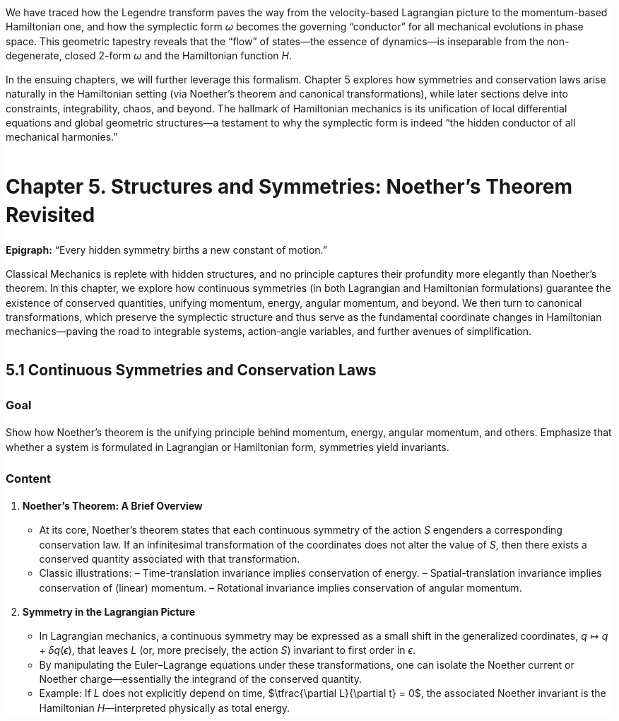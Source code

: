We have traced how the Legendre transform paves the way from the velocity-based Lagrangian picture to the momentum-based Hamiltonian one, and how the symplectic form $\omega$ becomes the governing “conductor” for all mechanical evolutions in phase space. This geometric tapestry reveals that the “flow” of states—the essence of dynamics—is inseparable from the non-degenerate, closed 2-form $\omega$ and the Hamiltonian function $H$.

In the ensuing chapters, we will further leverage this formalism. Chapter 5 explores how symmetries and conservation laws arise naturally in the Hamiltonian setting (via Noether’s theorem and canonical transformations), while later sections delve into constraints, integrability, chaos, and beyond. The hallmark of Hamiltonian mechanics is its unification of local differential equations and global geometric structures—a testament to why the symplectic form is indeed “the hidden conductor of all mechanical harmonies.”

# Chapter 5. Structures and Symmetries: Noether’s Theorem Revisited

**Epigraph:**
“Every hidden symmetry births a new constant of motion.”

Classical Mechanics is replete with hidden structures, and no principle captures their profundity more elegantly than Noether’s theorem. In this chapter, we explore how continuous symmetries (in both Lagrangian and Hamiltonian formulations) guarantee the existence of conserved quantities, unifying momentum, energy, angular momentum, and beyond. We then turn to canonical transformations, which preserve the symplectic structure and thus serve as the fundamental coordinate changes in Hamiltonian mechanics—paving the road to integrable systems, action-angle variables, and further avenues of simplification.

## 5.1 Continuous Symmetries and Conservation Laws

### Goal
Show how Noether’s theorem is the unifying principle behind momentum, energy, angular momentum, and others. Emphasize that whether a system is formulated in Lagrangian or Hamiltonian form, symmetries yield invariants.

### Content

1. **Noether’s Theorem: A Brief Overview**
   - At its core, Noether’s theorem states that each continuous symmetry of the action $S$ engenders a corresponding conservation law. If an infinitesimal transformation of the coordinates does not alter the value of $S$, then there exists a conserved quantity associated with that transformation.
   - Classic illustrations:
     – Time-translation invariance implies conservation of energy.
     – Spatial-translation invariance implies conservation of (linear) momentum.
     – Rotational invariance implies conservation of angular momentum.

2. **Symmetry in the Lagrangian Picture**
   - In Lagrangian mechanics, a continuous symmetry may be expressed as a small shift in the generalized coordinates, $q \mapsto q + \delta q(\epsilon)$, that leaves $L$ (or, more precisely, the action $S$) invariant to first order in $\epsilon$.
   - By manipulating the Euler–Lagrange equations under these transformations, one can isolate the Noether current or Noether charge—essentially the integrand of the conserved quantity.
   - Example: If $L$ does not explicitly depend on time, $\tfrac{\partial L}{\partial t} = 0$, the associated Noether invariant is the Hamiltonian $H$—interpreted physically as total energy.
